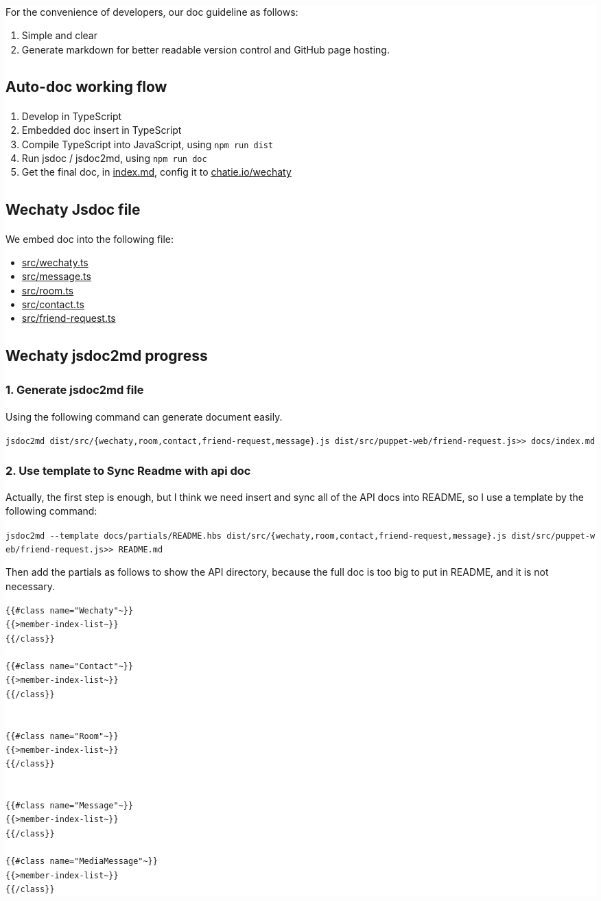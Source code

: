 For the convenience of developers, our doc guideline as follows:

1. Simple and clear
2. Generate markdown for better readable version control and GitHub page hosting.

## Auto-doc working flow

1. Develop in TypeScript
2. Embedded doc insert in TypeScript
3. Compile TypeScript into JavaScript, using `npm run dist`
4. Run jsdoc / jsdoc2md, using `npm run doc`
5. Get the final doc, in [index.md](https://github.com/Chatie/wechaty/blob/master/docs/index.md), config it to [chatie.io/wechaty](http://chatie.io/wechaty)

## Wechaty Jsdoc file
We embed doc into the following file:
- [src/wechaty.ts](https://github.com/Chatie/wechaty/blob/master/src/wechaty.ts)
- [src/message.ts](https://github.com/Chatie/wechaty/blob/master/src/message.ts)
- [src/room.ts](https://github.com/Chatie/wechaty/blob/master/src/room.ts)
- [src/contact.ts](https://github.com/Chatie/wechaty/blob/master/src/contact.ts)
- [src/friend-request.ts](https://github.com/Chatie/wechaty/blob/master/src/friend-request.ts)

## Wechaty jsdoc2md progress

### 1. Generate jsdoc2md file
Using the following command can generate document easily.
```shell
jsdoc2md dist/src/{wechaty,room,contact,friend-request,message}.js dist/src/puppet-web/friend-request.js>> docs/index.md
```

### 2. Use template to Sync Readme with api doc

Actually, the first step is enough, but I think we need insert and sync all of the API docs into README, so I use a template by the following command:
```shell
jsdoc2md --template docs/partials/README.hbs dist/src/{wechaty,room,contact,friend-request,message}.js dist/src/puppet-web/friend-request.js>> README.md
```

Then add the partials as follows to show the API directory, because the full doc is too big to put in README, and it is not necessary.
```
{{#class name="Wechaty"~}}
{{>member-index-list~}}
{{/class}}

{{#class name="Contact"~}}
{{>member-index-list~}}
{{/class}}


{{#class name="Room"~}}
{{>member-index-list~}}
{{/class}}


{{#class name="Message"~}}
{{>member-index-list~}}
{{/class}}

{{#class name="MediaMessage"~}}
{{>member-index-list~}}
{{/class}}
```